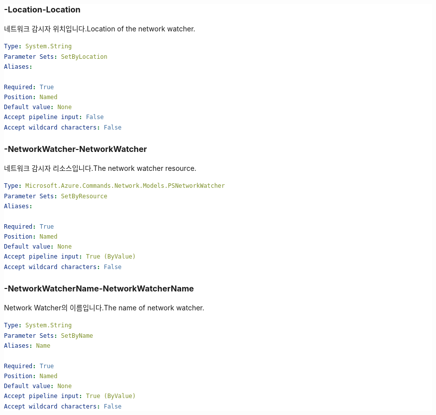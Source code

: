### <span data-ttu-id="635c6-121">-Location</span><span class="sxs-lookup"><span data-stu-id="635c6-121">-Location</span></span>
<span data-ttu-id="635c6-122">네트워크 감시자 위치입니다.</span><span class="sxs-lookup"><span data-stu-id="635c6-122">Location of the network watcher.</span></span>

```yaml
Type: System.String
Parameter Sets: SetByLocation
Aliases:

Required: True
Position: Named
Default value: None
Accept pipeline input: False
Accept wildcard characters: False
```

### <span data-ttu-id="635c6-123">-NetworkWatcher</span><span class="sxs-lookup"><span data-stu-id="635c6-123">-NetworkWatcher</span></span>
<span data-ttu-id="635c6-124">네트워크 감시자 리소스입니다.</span><span class="sxs-lookup"><span data-stu-id="635c6-124">The network watcher resource.</span></span>

```yaml
Type: Microsoft.Azure.Commands.Network.Models.PSNetworkWatcher
Parameter Sets: SetByResource
Aliases:

Required: True
Position: Named
Default value: None
Accept pipeline input: True (ByValue)
Accept wildcard characters: False
```

### <span data-ttu-id="635c6-125">-NetworkWatcherName</span><span class="sxs-lookup"><span data-stu-id="635c6-125">-NetworkWatcherName</span></span>
<span data-ttu-id="635c6-126">Network Watcher의 이름입니다.</span><span class="sxs-lookup"><span data-stu-id="635c6-126">The name of network watcher.</span></span>

```yaml
Type: System.String
Parameter Sets: SetByName
Aliases: Name

Required: True
Position: Named
Default value: None
Accept pipeline input: True (ByValue)
Accept wildcard characters: False
```
